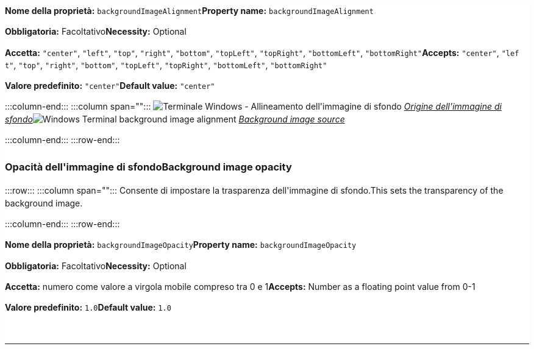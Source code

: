 <span data-ttu-id="4487e-178">**Nome della proprietà:** `backgroundImageAlignment`</span><span class="sxs-lookup"><span data-stu-id="4487e-178">**Property name:** `backgroundImageAlignment`</span></span>

<span data-ttu-id="4487e-179">**Obbligatoria:** Facoltativo</span><span class="sxs-lookup"><span data-stu-id="4487e-179">**Necessity:** Optional</span></span>

<span data-ttu-id="4487e-180">**Accetta:** `"center"`, `"left"`, `"top"`, `"right"`, `"bottom"`, `"topLeft"`, `"topRight"`, `"bottomLeft"`, `"bottomRight"`</span><span class="sxs-lookup"><span data-stu-id="4487e-180">**Accepts:** `"center"`, `"left"`, `"top"`, `"right"`, `"bottom"`, `"topLeft"`, `"topRight"`, `"bottomLeft"`, `"bottomRight"`</span></span>

<span data-ttu-id="4487e-181">**Valore predefinito:** `"center"`</span><span class="sxs-lookup"><span data-stu-id="4487e-181">**Default value:** `"center"`</span></span>

:::column-end:::
:::column span="":::
<span data-ttu-id="4487e-182">![Terminale Windows - Allineamento dell'immagine di sfondo](./../images/background-image-alignment.gif)
 _[Origine dell'immagine di sfondo](https://design.ubuntu.com/brand/ubuntu-logo/)_</span><span class="sxs-lookup"><span data-stu-id="4487e-182">![Windows Terminal background image alignment](./../images/background-image-alignment.gif)
_[Background image source](https://design.ubuntu.com/brand/ubuntu-logo/)_</span></span>

:::column-end:::
:::row-end:::

### <a name="background-image-opacity"></a><span data-ttu-id="4487e-183">Opacità dell'immagine di sfondo</span><span class="sxs-lookup"><span data-stu-id="4487e-183">Background image opacity</span></span>

:::row:::
:::column span="":::
<span data-ttu-id="4487e-184">Consente di impostare la trasparenza dell'immagine di sfondo.</span><span class="sxs-lookup"><span data-stu-id="4487e-184">This sets the transparency of the background image.</span></span>

:::column-end:::
:::row-end:::

<span data-ttu-id="4487e-185">**Nome della proprietà:** `backgroundImageOpacity`</span><span class="sxs-lookup"><span data-stu-id="4487e-185">**Property name:** `backgroundImageOpacity`</span></span>

<span data-ttu-id="4487e-186">**Obbligatoria:** Facoltativo</span><span class="sxs-lookup"><span data-stu-id="4487e-186">**Necessity:** Optional</span></span>

<span data-ttu-id="4487e-187">**Accetta:** numero come valore a virgola mobile compreso tra 0 e 1</span><span class="sxs-lookup"><span data-stu-id="4487e-187">**Accepts:** Number as a floating point value from 0-1</span></span>

<span data-ttu-id="4487e-188">**Valore predefinito:** `1.0`</span><span class="sxs-lookup"><span data-stu-id="4487e-188">**Default value:** `1.0`</span></span>

<br />

___
